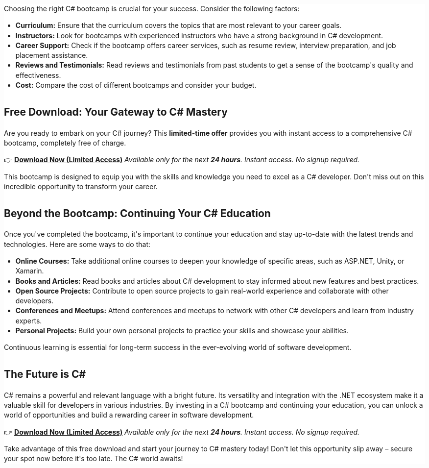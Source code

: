 Choosing the right C# bootcamp is crucial for your success. Consider the following factors:

*   **Curriculum:** Ensure that the curriculum covers the topics that are most relevant to your career goals.
*   **Instructors:** Look for bootcamps with experienced instructors who have a strong background in C# development.
*   **Career Support:** Check if the bootcamp offers career services, such as resume review, interview preparation, and job placement assistance.
*   **Reviews and Testimonials:** Read reviews and testimonials from past students to get a sense of the bootcamp's quality and effectiveness.
*   **Cost:** Compare the cost of different bootcamps and consider your budget.

## Free Download: Your Gateway to C# Mastery

Are you ready to embark on your C# journey? This **limited-time offer** provides you with instant access to a comprehensive C# bootcamp, completely free of charge.

👉 **[Download Now (Limited Access)](https://udemywork.com/c-sharp-bootcamp)**
_Available only for the next **24 hours**. Instant access. No signup required._

This bootcamp is designed to equip you with the skills and knowledge you need to excel as a C# developer. Don't miss out on this incredible opportunity to transform your career.

## Beyond the Bootcamp: Continuing Your C# Education

Once you've completed the bootcamp, it's important to continue your education and stay up-to-date with the latest trends and technologies. Here are some ways to do that:

*   **Online Courses:** Take additional online courses to deepen your knowledge of specific areas, such as ASP.NET, Unity, or Xamarin.
*   **Books and Articles:** Read books and articles about C# development to stay informed about new features and best practices.
*   **Open Source Projects:** Contribute to open source projects to gain real-world experience and collaborate with other developers.
*   **Conferences and Meetups:** Attend conferences and meetups to network with other C# developers and learn from industry experts.
*   **Personal Projects:** Build your own personal projects to practice your skills and showcase your abilities.

Continuous learning is essential for long-term success in the ever-evolving world of software development.

## The Future is C#

C# remains a powerful and relevant language with a bright future. Its versatility and integration with the .NET ecosystem make it a valuable skill for developers in various industries. By investing in a C# bootcamp and continuing your education, you can unlock a world of opportunities and build a rewarding career in software development.

👉 **[Download Now (Limited Access)](https://udemywork.com/c-sharp-bootcamp)**
_Available only for the next **24 hours**. Instant access. No signup required._

Take advantage of this free download and start your journey to C# mastery today! Don't let this opportunity slip away – secure your spot now before it's too late. The C# world awaits!
